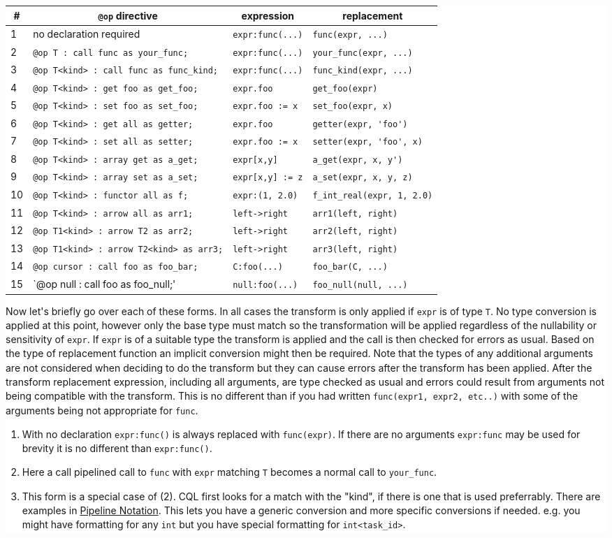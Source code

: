 |#|`@op` directive|expression|replacement|
|-|---------------|---------|-------|
|1|no declaration required | `expr:func(...)` |  `func(expr, ...)` |
|2|`@op T : call func as your_func;` | `expr:func(...)` | `your_func(expr, ...)`|
|3|`@op T<kind> : call func as func_kind;` | `expr:func(...)` | `func_kind(expr, ...)`|
|4|`@op T<kind> : get foo as get_foo;` | `expr.foo` | `get_foo(expr)`|
|5|`@op T<kind> : set foo as set_foo;` | `expr.foo := x` | `set_foo(expr, x)`|
|6|`@op T<kind> : get all as getter;` | `expr.foo` | `getter(expr, 'foo')`|
|7|`@op T<kind> : set all as setter;` | `expr.foo := x` | `setter(expr, 'foo', x)`|
|8|`@op T<kind> : array get as a_get;` | `expr[x,y]` | `a_get(expr, x, y')`|
|9|`@op T<kind> : array set as a_set;` | `expr[x,y] := z` | `a_set(expr, x, y, z)`|
|10|`@op T<kind> : functor all as f;` | `expr:(1, 2.0)` | `f_int_real(expr, 1, 2.0)`|
|11|`@op T<kind> : arrow all as arr1;` | `left->right` | `arr1(left, right)`|
|12|`@op T1<kind> : arrow T2 as arr2;` | `left->right` | `arr2(left, right)`|
|13|`@op T1<kind> : arrow T2<kind> as arr3;` | `left->right` | `arr3(left, right)`|
|14|`@op cursor : call foo as foo_bar;` | `C:foo(...)` | `foo_bar(C, ...)`|
|15|`@op null : call foo as foo_null;' | `null:foo(...)` | `foo_null(null, ...)`|

Now let's briefly go over each of these forms.  In all cases the transform is
only applied if `expr` is of type `T`.  No type conversion is applied at this
point, however only the base type must match so the transformation will be
applied regardless of the nullability or sensitivity of `expr`.  If `expr` is of
a suitable type the transform is applied and the call is then checked for errors
as usual.  Based on the type of replacement function an implicit conversion
might then be required.  Note that the types of any additional arguments are not
considered when deciding to do the transform but they can cause errors after the
transform has been applied. After the transform replacement expression,
including all arguments, are type checked as usual and errors could result from
arguments not being compatible with the transform.  This is no different than if
you had written `func(expr1, expr2, etc..)` with some of the arguments being not
appropriate for `func`.

1. With no declaration `expr:func()` is always replaced with `func(expr)`.  If
   there are no arguments `expr:func` may be used for brevity it is no different
   than `expr:func()`.

2. Here a call pipelined call to `func` with `expr` matching `T` becomes a
   normal call to `your_func`.

3. This form is a special case of (2).  CQL first looks for a match with the
   "kind", if there is one that is used preferrably. There are examples in
   [Pipeline
   Notation](./03_expressions_fundamentals/#pipeline-function-notation).  This
   lets you have a generic conversion and more specific conversions if needed.
   e.g. you might have formatting for any `int` but you have special formatting
   for `int<task_id>`.
